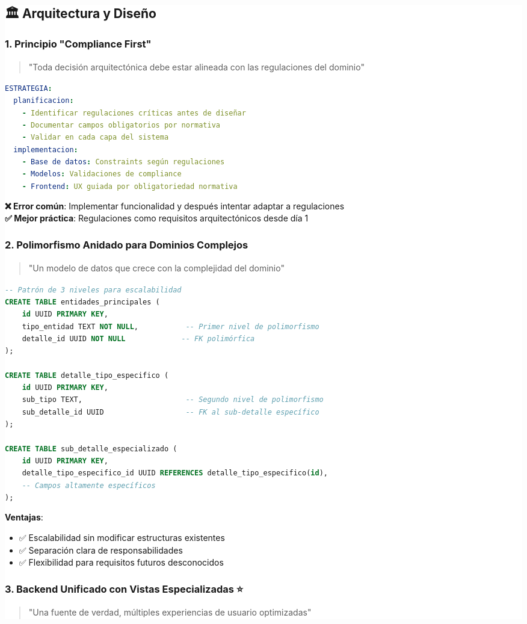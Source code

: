 ## 🏛️ Arquitectura y Diseño

### **1. Principio "Compliance First"**
> "Toda decisión arquitectónica debe estar alineada con las regulaciones del dominio"

```yaml
ESTRATEGIA:
  planificacion:
    - Identificar regulaciones críticas antes de diseñar
    - Documentar campos obligatorios por normativa
    - Validar en cada capa del sistema
  implementacion:
    - Base de datos: Constraints según regulaciones
    - Modelos: Validaciones de compliance
    - Frontend: UX guiada por obligatoriedad normativa
```

**❌ Error común**: Implementar funcionalidad y después intentar adaptar a regulaciones  
**✅ Mejor práctica**: Regulaciones como requisitos arquitectónicos desde día 1

### **2. Polimorfismo Anidado para Dominios Complejos**
> "Un modelo de datos que crece con la complejidad del dominio"

```sql
-- Patrón de 3 niveles para escalabilidad
CREATE TABLE entidades_principales (
    id UUID PRIMARY KEY,
    tipo_entidad TEXT NOT NULL,           -- Primer nivel de polimorfismo
    detalle_id UUID NOT NULL             -- FK polimórfica
);

CREATE TABLE detalle_tipo_especifico (
    id UUID PRIMARY KEY,
    sub_tipo TEXT,                        -- Segundo nivel de polimorfismo  
    sub_detalle_id UUID                   -- FK al sub-detalle específico
);

CREATE TABLE sub_detalle_especializado (
    id UUID PRIMARY KEY,
    detalle_tipo_especifico_id UUID REFERENCES detalle_tipo_especifico(id),
    -- Campos altamente específicos
);
```

**Ventajas**:
- ✅ Escalabilidad sin modificar estructuras existentes
- ✅ Separación clara de responsabilidades  
- ✅ Flexibilidad para requisitos futuros desconocidos

### **3. Backend Unificado con Vistas Especializadas** ⭐
> "Una fuente de verdad, múltiples experiencias de usuario optimizadas"
